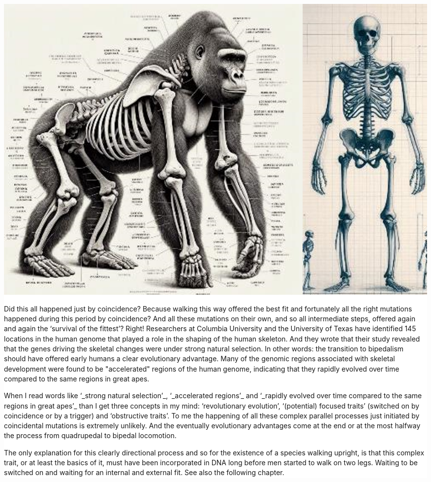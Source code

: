![skeleton ape and man.png](/skeleton%20ape%20and%20man.png)

Did this all happened just by coincidence? Because walking this way offered the best fit and fortunately all the right mutations happened during this period by coincidence? And all these mutations on their own, and so all intermediate steps, offered again and again the ‘survival of the fittest’? Right! Researchers at Columbia University and the University of Texas have identified 145 locations in the human genome that played a role in the shaping of the human skeleton. And they wrote that their study revealed that the genes driving the skeletal changes were under strong natural selection. In other words: the transition to bipedalism should have offered early humans a clear evolutionary advantage. Many of the genomic regions associated with skeletal development were found to be "accelerated" regions of the human genome, indicating that they rapidly evolved over time compared to the same regions in great apes.

When I read words like ‘\_strong natural selection’\_, ‘\_accelerated regions’\_ and ‘\_rapidly evolved over time compared to the same regions in great apes’\_ than I get three concepts in my mind: ‘revolutionary evolution’, ‘(potential) focused traits’ (switched on by coincidence or by a trigger) and ‘obstructive traits’. To me the happening of all these complex parallel processes just initiated by coincidental mutations is extremely unlikely. And the eventually evolutionary advantages come at the end or at the most halfway the process from quadrupedal to bipedal locomotion.

The only explanation for this clearly directional process and so for the existence of a species walking upright, is that this complex trait, or at least the basics of it, must have been incorporated in DNA long before men started to walk on two legs. Waiting to be switched on and waiting for an internal and external fit. See also the following chapter.
